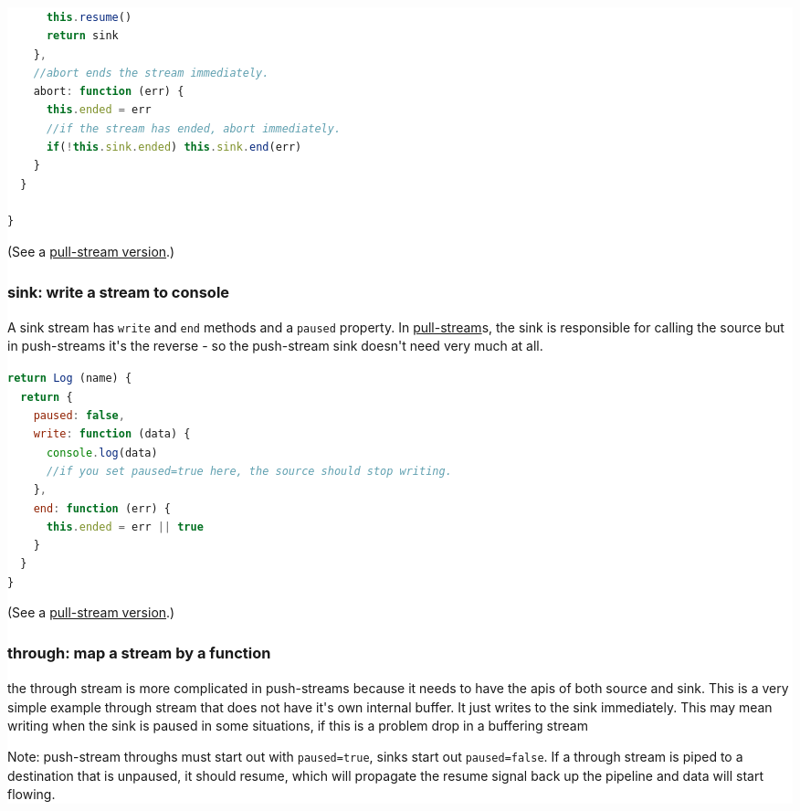 ``` js
      this.resume()
      return sink
    },
    //abort ends the stream immediately.
    abort: function (err) {
      this.ended = err
      //if the stream has ended, abort immediately.
      if(!this.sink.ended) this.sink.end(err)
    }
  }

}
```

(See a [pull-stream version](https://github.com/dominictarr/pull-stream-examples/blob/master/pull.js#L1-L21).)

### sink: write a stream to console

A sink stream has `write` and `end` methods and a `paused` property.
In [pull-stream](https://github.com/pull-stream/pull-stream)s, the sink is responsible for calling the source
but in push-streams it's the reverse - so the push-stream sink
doesn't need very much at all.

``` js
return Log (name) {
  return {
    paused: false,
    write: function (data) { 
      console.log(data)
      //if you set paused=true here, the source should stop writing.
    },
    end: function (err) {
      this.ended = err || true
    }
  }
}
```

(See a [pull-stream version](https://github.com/dominictarr/pull-stream-examples/blob/master/pull.js#L23-L44).)

### through: map a stream by a function

the through stream is more complicated in push-streams because
it needs to have the apis of both source and sink.
This is a very simple example through stream that does not
have it's own internal buffer. It just writes to the sink
immediately. This may mean writing when the sink is paused in
some situations, if this is a problem drop in a buffering stream

Note: push-stream throughs must start out with `paused=true`,
sinks start out `paused=false`. If a through stream is piped to a
destination that is unpaused, it should resume, which will propagate
the resume signal back up the pipeline and data will start flowing.
